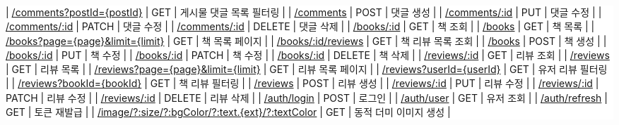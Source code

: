 | [/comments?postId={postId}](https://port-0-koreandummyjson-server-m28n6ozzcf879034.sel4.cloudtype.app/comments?postId=1)                  | GET    | 게시물 댓글 목록 필터링 |
| [/comments](https://port-0-koreandummyjson-server-m28n6ozzcf879034.sel4.cloudtype.app/comments)                                           | POST   | 댓글 생성               |
| [/comments/:id](https://port-0-koreandummyjson-server-m28n6ozzcf879034.sel4.cloudtype.app/comments/1)                                     | PUT    | 댓글 수정               |
| [/comments/:id](https://port-0-koreandummyjson-server-m28n6ozzcf879034.sel4.cloudtype.app/comments/1)                                     | PATCH  | 댓글 수정               |
| [/comments/:id](https://port-0-koreandummyjson-server-m28n6ozzcf879034.sel4.cloudtype.app/comments/1)                                     | DELETE | 댓글 삭제               |
| [/books/:id](https://port-0-koreandummyjson-server-m28n6ozzcf879034.sel4.cloudtype.app/books/1)                                           | GET    | 책 조회                 |
| [/books](https://port-0-koreandummyjson-server-m28n6ozzcf879034.sel4.cloudtype.app/books)                                                 | GET    | 책 목록                 |
| [/books?page={page}&limit={limit}](https://port-0-koreandummyjson-server-m28n6ozzcf879034.sel4.cloudtype.app/books?page=1&limit=10)       | GET    | 책 목록 페이지          |
| [/books/:id/reviews](https://port-0-koreandummyjson-server-m28n6ozzcf879034.sel4.cloudtype.app/books/1/reviews)                           | GET    | 책 리뷰 목록 조회       |
| [/books](https://port-0-koreandummyjson-server-m28n6ozzcf879034.sel4.cloudtype.app/books)                                                 | POST   | 책 생성                 |
| [/books/:id](https://port-0-koreandummyjson-server-m28n6ozzcf879034.sel4.cloudtype.app/books/1)                                           | PUT    | 책 수정                 |
| [/books/:id](https://port-0-koreandummyjson-server-m28n6ozzcf879034.sel4.cloudtype.app/books/1)                                           | PATCH  | 책 수정                 |
| [/books/:id](https://port-0-koreandummyjson-server-m28n6ozzcf879034.sel4.cloudtype.app/books/1)                                           | DELETE | 책 삭제                 |
| [/reviews/:id](https://port-0-koreandummyjson-server-m28n6ozzcf879034.sel4.cloudtype.app/reviews/1)                                       | GET    | 리뷰 조회               |
| [/reviews](https://port-0-koreandummyjson-server-m28n6ozzcf879034.sel4.cloudtype.app/reviews)                                             | GET    | 리뷰 목록               |
| [/reviews?page={page}&limit={limit}](https://port-0-koreandummyjson-server-m28n6ozzcf879034.sel4.cloudtype.app/reviews?page=1&limit=10)   | GET    | 리뷰 목록 페이지        |
| [/reviews?userId={userId}](https://port-0-koreandummyjson-server-m28n6ozzcf879034.sel4.cloudtype.app/reviews?userId=1)                    | GET    | 유저 리뷰 필터링        |
| [/reviews?bookId={bookId}](https://port-0-koreandummyjson-server-m28n6ozzcf879034.sel4.cloudtype.app/reviews?bookId=1)                    | GET    | 책 리뷰 필터링          |
| [/reviews](https://port-0-koreandummyjson-server-m28n6ozzcf879034.sel4.cloudtype.app/reviews)                                             | POST   | 리뷰 생성               |
| [/reviews/:id](https://port-0-koreandummyjson-server-m28n6ozzcf879034.sel4.cloudtype.app/reviews/1)                                       | PUT    | 리뷰 수정               |
| [/reviews/:id](https://port-0-koreandummyjson-server-m28n6ozzcf879034.sel4.cloudtype.app/reviews/1)                                       | PATCH  | 리뷰 수정               |
| [/reviews/:id](https://port-0-koreandummyjson-server-m28n6ozzcf879034.sel4.cloudtype.app/reviews/1)                                       | DELETE | 리뷰 삭제               |
| [/auth/login](https://port-0-koreandummyjson-server-m28n6ozzcf879034.sel4.cloudtype.app/auth/login)                                       | POST   | 로그인                  |
| [/auth/user](https://port-0-koreandummyjson-server-m28n6ozzcf879034.sel4.cloudtype.app/auth/user)                                         | GET    | 유저 조회               |
| [/auth/refresh](https://port-0-koreandummyjson-server-m28n6ozzcf879034.sel4.cloudtype.app/auth/refresh)                              | GET    | 토큰 재발급             |
| [/image/?:size/?:bgColor/?:text.{ext}/?:textColor](https://port-0-koreandummyjson-server-m28n6ozzcf879034.sel4.cloudtype.app/image)           | GET    | 동적 더미 이미지 생성   |
